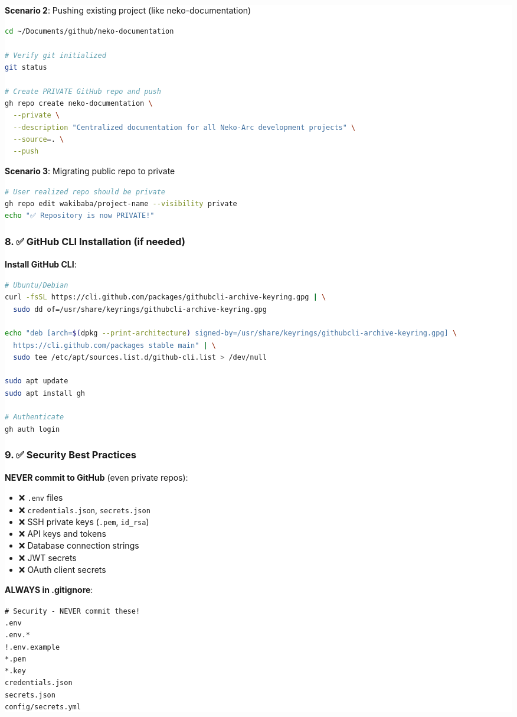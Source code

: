 **Scenario 2**: Pushing existing project (like neko-documentation)
```bash
cd ~/Documents/github/neko-documentation

# Verify git initialized
git status

# Create PRIVATE GitHub repo and push
gh repo create neko-documentation \
  --private \
  --description "Centralized documentation for all Neko-Arc development projects" \
  --source=. \
  --push
```

**Scenario 3**: Migrating public repo to private
```bash
# User realized repo should be private
gh repo edit wakibaba/project-name --visibility private
echo "✅ Repository is now PRIVATE!"
```

### 8. ✅ GitHub CLI Installation (if needed)

**Install GitHub CLI**:
```bash
# Ubuntu/Debian
curl -fsSL https://cli.github.com/packages/githubcli-archive-keyring.gpg | \
  sudo dd of=/usr/share/keyrings/githubcli-archive-keyring.gpg

echo "deb [arch=$(dpkg --print-architecture) signed-by=/usr/share/keyrings/githubcli-archive-keyring.gpg] \
  https://cli.github.com/packages stable main" | \
  sudo tee /etc/apt/sources.list.d/github-cli.list > /dev/null

sudo apt update
sudo apt install gh

# Authenticate
gh auth login
```

### 9. ✅ Security Best Practices

**NEVER commit to GitHub** (even private repos):
- ❌ `.env` files
- ❌ `credentials.json`, `secrets.json`
- ❌ SSH private keys (`.pem`, `id_rsa`)
- ❌ API keys and tokens
- ❌ Database connection strings
- ❌ JWT secrets
- ❌ OAuth client secrets

**ALWAYS in .gitignore**:
```gitignore
# Security - NEVER commit these!
.env
.env.*
!.env.example
*.pem
*.key
credentials.json
secrets.json
config/secrets.yml
```
